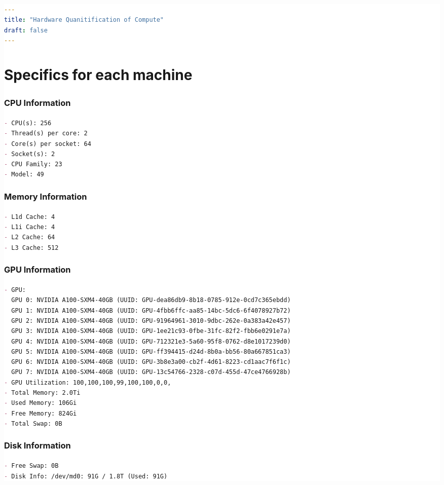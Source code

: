 ```yaml
---
title: "Hardware Quanitification of Compute"
draft: false
---
```


# Specifics for each machine

### CPU Information

```markdown
- CPU(s): 256
- Thread(s) per core: 2
- Core(s) per socket: 64
- Socket(s): 2
- CPU Family: 23
- Model: 49
```

### Memory Information

```markdown
- L1d Cache: 4
- L1i Cache: 4
- L2 Cache: 64
- L3 Cache: 512
```

### GPU Information

```markdown
- GPU:
  GPU 0: NVIDIA A100-SXM4-40GB (UUID: GPU-dea86db9-8b18-0785-912e-0cd7c365ebdd)
  GPU 1: NVIDIA A100-SXM4-40GB (UUID: GPU-4fbb6ffc-aa85-14bc-5dc6-6f4078927b72)
  GPU 2: NVIDIA A100-SXM4-40GB (UUID: GPU-91964961-3010-9dbc-262e-0a383a42e457)
  GPU 3: NVIDIA A100-SXM4-40GB (UUID: GPU-1ee21c93-0fbe-31fc-82f2-fbb6e0291e7a)
  GPU 4: NVIDIA A100-SXM4-40GB (UUID: GPU-712321e3-5a60-95f8-0762-d8e1017239d0)
  GPU 5: NVIDIA A100-SXM4-40GB (UUID: GPU-ff394415-d24d-8b0a-bb56-80a667851ca3)
  GPU 6: NVIDIA A100-SXM4-40GB (UUID: GPU-3b8e3a00-cb2f-4d61-8223-cd1aac7f6f1c)
  GPU 7: NVIDIA A100-SXM4-40GB (UUID: GPU-13c54766-2328-c07d-455d-47ce4766928b)
- GPU Utilization: 100,100,100,99,100,100,0,0,
- Total Memory: 2.0Ti
- Used Memory: 106Gi
- Free Memory: 824Gi
- Total Swap: 0B
```

### Disk Information

```markdown
- Free Swap: 0B
- Disk Info: /dev/md0: 91G / 1.8T (Used: 91G)
```
